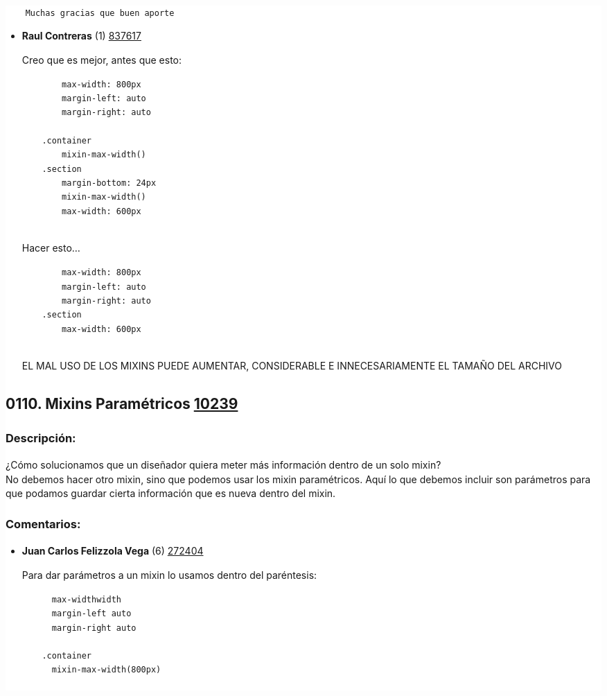 		Muchas gracias que buen aporte

* **Raul Contreras** (1) [837617](https://platzi.com/comentario/837617/) 

	Creo que es mejor, antes que esto:
	```     mixin-max-width()
	        max-width: 800px
	        margin-left: auto
	        margin-right: auto
	    
	    .container
	        mixin-max-width()
	    .section
	        margin-bottom: 24px
	        mixin-max-width()
	        max-width: 600px
	    
	```
	
	Hacer esto…
	```     .container, .section
	        max-width: 800px
	        margin-left: auto
	        margin-right: auto
	    .section
	        max-width: 600px
	    
	```
	
	EL MAL USO DE LOS MIXINS PUEDE AUMENTAR, CONSIDERABLE E INNECESARIAMENTE EL TAMAÑO DEL ARCHIVO

## 0110. Mixins Paramétricos [10239](https://platzi.com/clases/1245-stylus/10239-mixins-parametricos/)

### Descripción:


¿Cómo solucionamos que un diseñador quiera meter más información dentro de un solo mixin?  
No debemos hacer otro mixin, sino que podemos usar los mixin paramétricos. Aquí lo que debemos incluir son parámetros para que podamos guardar cierta información que es nueva dentro del mixin.

### Comentarios:

* **Juan Carlos Felizzola Vega** (6) [272404](https://platzi.com/comentario/272404/) 

	Para dar parámetros a un mixin lo usamos dentro del paréntesis:
	```     mixin-max-width(width)
	      max-widthwidth
	      margin-left auto
	      margin-right auto
	    
	    .container
	      mixin-max-width(800px)
	    
	```
	